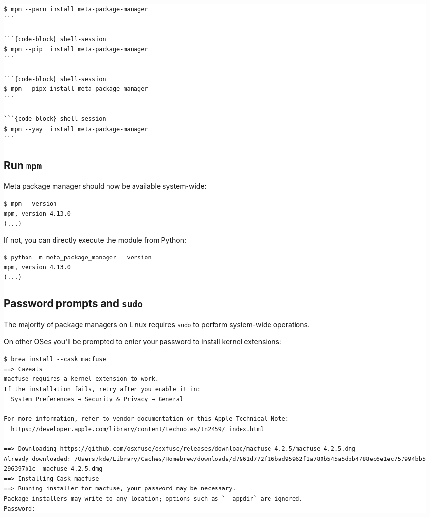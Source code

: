````{tip}
$ mpm --paru install meta-package-manager
```

```{code-block} shell-session
$ mpm --pip  install meta-package-manager
```

```{code-block} shell-session
$ mpm --pipx install meta-package-manager
```

```{code-block} shell-session
$ mpm --yay  install meta-package-manager
```
````

## Run `mpm`

Meta package manager should now be available system-wide:

```shell-session
$ mpm --version
mpm, version 4.13.0
(...)
```

If not, you can directly execute the module from Python:

```shell-session
$ python -m meta_package_manager --version
mpm, version 4.13.0
(...)
```

## Password prompts and `sudo`

The majority of package managers on Linux requires `sudo` to perform system-wide operations.

On other OSes you'll be prompted to enter your password to install kernel extensions:

```shell-session
$ brew install --cask macfuse
==> Caveats
macfuse requires a kernel extension to work.
If the installation fails, retry after you enable it in:
  System Preferences → Security & Privacy → General

For more information, refer to vendor documentation or this Apple Technical Note:
  https://developer.apple.com/library/content/technotes/tn2459/_index.html

==> Downloading https://github.com/osxfuse/osxfuse/releases/download/macfuse-4.2.5/macfuse-4.2.5.dmg
Already downloaded: /Users/kde/Library/Caches/Homebrew/downloads/d7961d772f16bad95962f1a780b545a5dbb4788ec6e1ec757994bb5296397b1c--macfuse-4.2.5.dmg
==> Installing Cask macfuse
==> Running installer for macfuse; your password may be necessary.
Package installers may write to any location; options such as `--appdir` are ignored.
Password:
```
